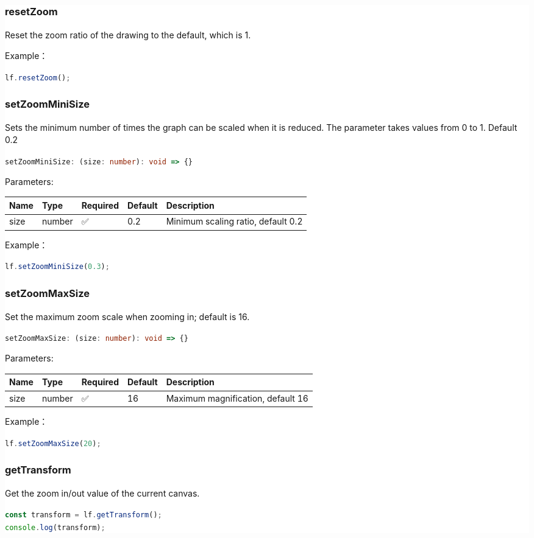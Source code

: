 ### resetZoom

Reset the zoom ratio of the drawing to the default, which is 1.

Example：

```ts | pure
lf.resetZoom();
```

### setZoomMiniSize

Sets the minimum number of times the graph can be scaled when it is reduced. The parameter takes
values from 0 to 1. Default 0.2

```ts | pure
setZoomMiniSize: (size: number): void => {}
```

Parameters:

| Name | Type   | Required | Default | Description                        |
| :--- | :----- | :------- | :------ | :--------------------------------- |
| size | number | ✅        | 0.2     | Minimum scaling ratio, default 0.2 |

Example：

```ts | pure
lf.setZoomMiniSize(0.3);
```

### setZoomMaxSize

Set the maximum zoom scale when zooming in; default is 16.

```ts | pure
setZoomMaxSize: (size: number): void => {}
```

Parameters:

| Name | Type   | Required | Default | Description                       |
| :--- | :----- | :------- | :------ | :-------------------------------- |
| size | number | ✅        | 16      | Maximum magnification, default 16 |

Example：

```ts | pure
lf.setZoomMaxSize(20);
```

### getTransform

Get the zoom in/out value of the current canvas.

```ts | pure
const transform = lf.getTransform();
console.log(transform);
```
